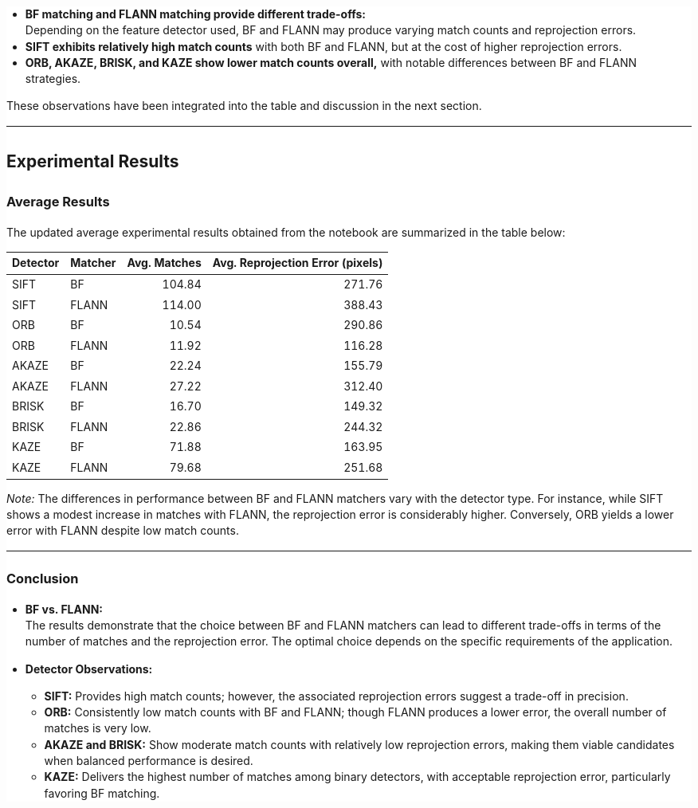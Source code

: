 - **BF matching and FLANN matching provide different trade-offs:**  
  Depending on the feature detector used, BF and FLANN may produce varying match counts and reprojection errors.
- **SIFT exhibits relatively high match counts** with both BF and FLANN, but at the cost of higher reprojection errors.
- **ORB, AKAZE, BRISK, and KAZE show lower match counts overall,** with notable differences between BF and FLANN strategies.

These observations have been integrated into the table and discussion in the next section.

---

## Experimental Results

### Average Results

The updated average experimental results obtained from the notebook are summarized in the table below:

| Detector | Matcher | Avg. Matches | Avg. Reprojection Error (pixels) |
|----------|---------|--------------:|---------------------------------:|
| SIFT     | BF      |       104.84  |                         271.76   |
| SIFT     | FLANN   |       114.00  |                         388.43   |
| ORB      | BF      |        10.54  |                         290.86   |
| ORB      | FLANN   |        11.92  |                         116.28   |
| AKAZE    | BF      |        22.24  |                         155.79   |
| AKAZE    | FLANN   |        27.22  |                         312.40   |
| BRISK    | BF      |        16.70  |                         149.32   |
| BRISK    | FLANN   |        22.86  |                         244.32   |
| KAZE     | BF      |        71.88  |                         163.95   |
| KAZE     | FLANN   |        79.68  |                         251.68   |

*Note:* The differences in performance between BF and FLANN matchers vary with the detector type. For instance, while SIFT shows a modest increase in matches with FLANN, the reprojection error is considerably higher. Conversely, ORB yields a lower error with FLANN despite low match counts.

---

### Conclusion

- **BF vs. FLANN:**  
  The results demonstrate that the choice between BF and FLANN matchers can lead to different trade-offs in terms of the number of matches and the reprojection error. The optimal choice depends on the specific requirements of the application.
  
- **Detector Observations:**  
  - **SIFT:** Provides high match counts; however, the associated reprojection errors suggest a trade-off in precision.
  - **ORB:** Consistently low match counts with BF and FLANN; though FLANN produces a lower error, the overall number of matches is very low.
  - **AKAZE and BRISK:** Show moderate match counts with relatively low reprojection errors, making them viable candidates when balanced performance is desired.
  - **KAZE:** Delivers the highest number of matches among binary detectors, with acceptable reprojection error, particularly favoring BF matching.
